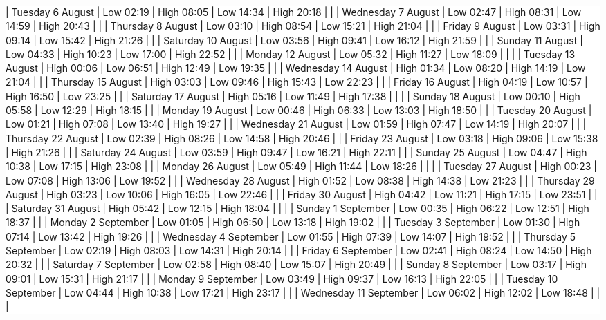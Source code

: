 | Tuesday 6 August | Low 02:19 | High 08:05 | Low 14:34 | High 20:18 |  |
| Wednesday 7 August | Low 02:47 | High 08:31 | Low 14:59 | High 20:43 |  |
| Thursday 8 August | Low 03:10 | High 08:54 | Low 15:21 | High 21:04 |  |
| Friday 9 August | Low 03:31 | High 09:14 | Low 15:42 | High 21:26 |  |
| Saturday 10 August | Low 03:56 | High 09:41 | Low 16:12 | High 21:59 |  |
| Sunday 11 August | Low 04:33 | High 10:23 | Low 17:00 | High 22:52 |  |
| Monday 12 August | Low 05:32 | High 11:27 | Low 18:09 |  |  |
| Tuesday 13 August | High 00:06 | Low 06:51 | High 12:49 | Low 19:35 |  |
| Wednesday 14 August | High 01:34 | Low 08:20 | High 14:19 | Low 21:04 |  |
| Thursday 15 August | High 03:03 | Low 09:46 | High 15:43 | Low 22:23 |  |
| Friday 16 August | High 04:19 | Low 10:57 | High 16:50 | Low 23:25 |  |
| Saturday 17 August | High 05:16 | Low 11:49 | High 17:38 |  |  |
| Sunday 18 August | Low 00:10 | High 05:58 | Low 12:29 | High 18:15 |  |
| Monday 19 August | Low 00:46 | High 06:33 | Low 13:03 | High 18:50 |  |
| Tuesday 20 August | Low 01:21 | High 07:08 | Low 13:40 | High 19:27 |  |
| Wednesday 21 August | Low 01:59 | High 07:47 | Low 14:19 | High 20:07 |  |
| Thursday 22 August | Low 02:39 | High 08:26 | Low 14:58 | High 20:46 |  |
| Friday 23 August | Low 03:18 | High 09:06 | Low 15:38 | High 21:26 |  |
| Saturday 24 August | Low 03:59 | High 09:47 | Low 16:21 | High 22:11 |  |
| Sunday 25 August | Low 04:47 | High 10:38 | Low 17:15 | High 23:08 |  |
| Monday 26 August | Low 05:49 | High 11:44 | Low 18:26 |  |  |
| Tuesday 27 August | High 00:23 | Low 07:08 | High 13:06 | Low 19:52 |  |
| Wednesday 28 August | High 01:52 | Low 08:38 | High 14:38 | Low 21:23 |  |
| Thursday 29 August | High 03:23 | Low 10:06 | High 16:05 | Low 22:46 |  |
| Friday 30 August | High 04:42 | Low 11:21 | High 17:15 | Low 23:51 |  |
| Saturday 31 August | High 05:42 | Low 12:15 | High 18:04 |  |  |
| Sunday 1 September | Low 00:35 | High 06:22 | Low 12:51 | High 18:37 |  |
| Monday 2 September | Low 01:05 | High 06:50 | Low 13:18 | High 19:02 |  |
| Tuesday 3 September | Low 01:30 | High 07:14 | Low 13:42 | High 19:26 |  |
| Wednesday 4 September | Low 01:55 | High 07:39 | Low 14:07 | High 19:52 |  |
| Thursday 5 September | Low 02:19 | High 08:03 | Low 14:31 | High 20:14 |  |
| Friday 6 September | Low 02:41 | High 08:24 | Low 14:50 | High 20:32 |  |
| Saturday 7 September | Low 02:58 | High 08:40 | Low 15:07 | High 20:49 |  |
| Sunday 8 September | Low 03:17 | High 09:01 | Low 15:31 | High 21:17 |  |
| Monday 9 September | Low 03:49 | High 09:37 | Low 16:13 | High 22:05 |  |
| Tuesday 10 September | Low 04:44 | High 10:38 | Low 17:21 | High 23:17 |  |
| Wednesday 11 September | Low 06:02 | High 12:02 | Low 18:48 |  |  |